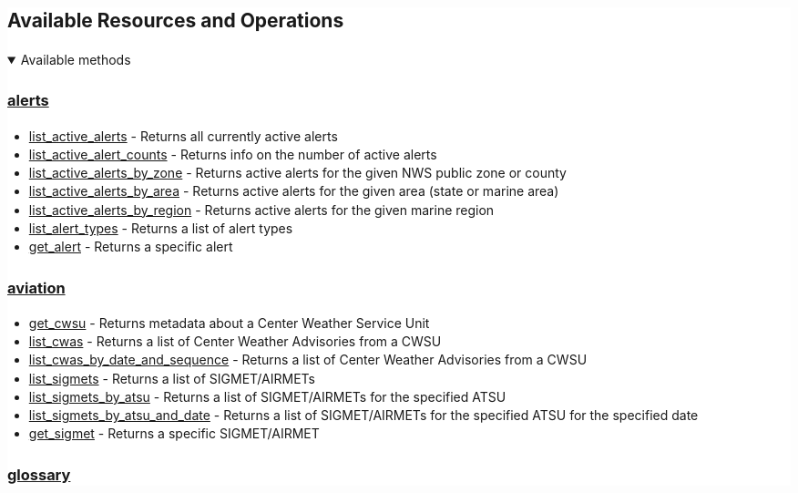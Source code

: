 




## Available Resources and Operations

<details open>
<summary>Available methods</summary>

### [alerts](https://github.com/spdustin/nws-api-client-python/blob/master/docs/sdks/alerts/README.md)

* [list_active_alerts](https://github.com/spdustin/nws-api-client-python/blob/master/docs/sdks/alerts/README.md#list_active_alerts) - Returns all currently active alerts
* [list_active_alert_counts](https://github.com/spdustin/nws-api-client-python/blob/master/docs/sdks/alerts/README.md#list_active_alert_counts) - Returns info on the number of active alerts
* [list_active_alerts_by_zone](https://github.com/spdustin/nws-api-client-python/blob/master/docs/sdks/alerts/README.md#list_active_alerts_by_zone) - Returns active alerts for the given NWS public zone or county
* [list_active_alerts_by_area](https://github.com/spdustin/nws-api-client-python/blob/master/docs/sdks/alerts/README.md#list_active_alerts_by_area) - Returns active alerts for the given area (state or marine area)
* [list_active_alerts_by_region](https://github.com/spdustin/nws-api-client-python/blob/master/docs/sdks/alerts/README.md#list_active_alerts_by_region) - Returns active alerts for the given marine region
* [list_alert_types](https://github.com/spdustin/nws-api-client-python/blob/master/docs/sdks/alerts/README.md#list_alert_types) - Returns a list of alert types
* [get_alert](https://github.com/spdustin/nws-api-client-python/blob/master/docs/sdks/alerts/README.md#get_alert) - Returns a specific alert

### [aviation](https://github.com/spdustin/nws-api-client-python/blob/master/docs/sdks/aviation/README.md)

* [get_cwsu](https://github.com/spdustin/nws-api-client-python/blob/master/docs/sdks/aviation/README.md#get_cwsu) - Returns metadata about a Center Weather Service Unit
* [list_cwas](https://github.com/spdustin/nws-api-client-python/blob/master/docs/sdks/aviation/README.md#list_cwas) - Returns a list of Center Weather Advisories from a CWSU
* [list_cwas_by_date_and_sequence](https://github.com/spdustin/nws-api-client-python/blob/master/docs/sdks/aviation/README.md#list_cwas_by_date_and_sequence) - Returns a list of Center Weather Advisories from a CWSU
* [list_sigmets](https://github.com/spdustin/nws-api-client-python/blob/master/docs/sdks/aviation/README.md#list_sigmets) - Returns a list of SIGMET/AIRMETs
* [list_sigmets_by_atsu](https://github.com/spdustin/nws-api-client-python/blob/master/docs/sdks/aviation/README.md#list_sigmets_by_atsu) - Returns a list of SIGMET/AIRMETs for the specified ATSU
* [list_sigmets_by_atsu_and_date](https://github.com/spdustin/nws-api-client-python/blob/master/docs/sdks/aviation/README.md#list_sigmets_by_atsu_and_date) - Returns a list of SIGMET/AIRMETs for the specified ATSU for the specified date
* [get_sigmet](https://github.com/spdustin/nws-api-client-python/blob/master/docs/sdks/aviation/README.md#get_sigmet) - Returns a specific SIGMET/AIRMET

### [glossary](https://github.com/spdustin/nws-api-client-python/blob/master/docs/sdks/glossarysdk/README.md)
